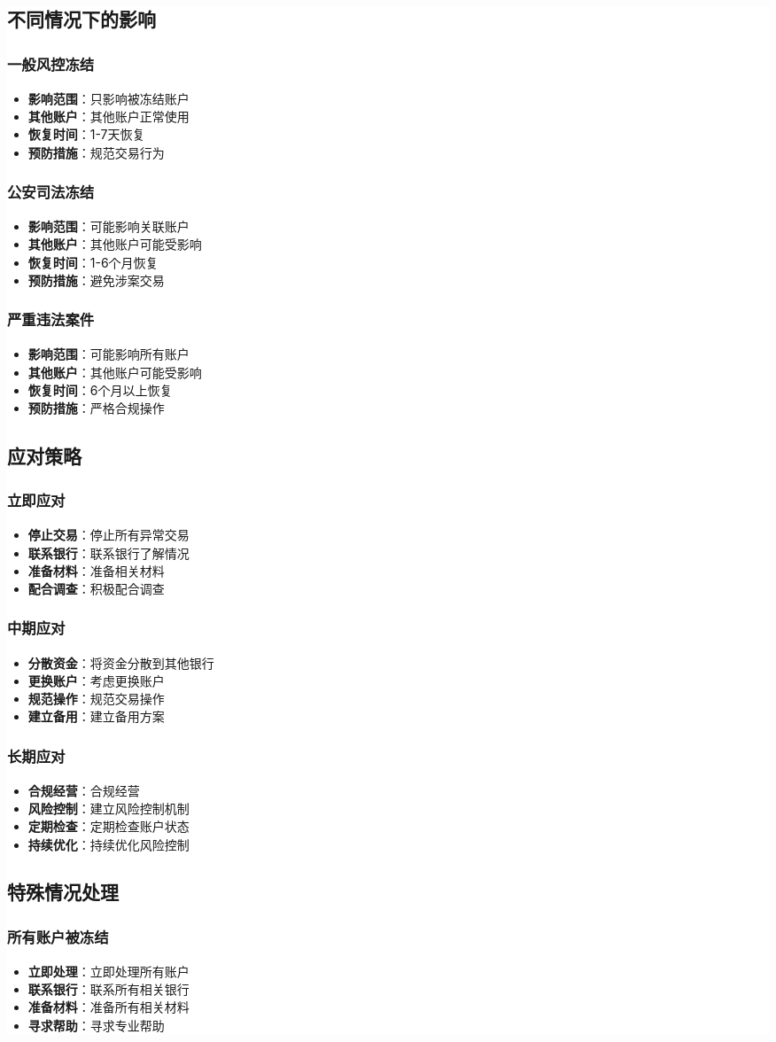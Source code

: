 ## 不同情况下的影响

### 一般风控冻结
- **影响范围**：只影响被冻结账户
- **其他账户**：其他账户正常使用
- **恢复时间**：1-7天恢复
- **预防措施**：规范交易行为

### 公安司法冻结
- **影响范围**：可能影响关联账户
- **其他账户**：其他账户可能受影响
- **恢复时间**：1-6个月恢复
- **预防措施**：避免涉案交易

### 严重违法案件
- **影响范围**：可能影响所有账户
- **其他账户**：其他账户可能受影响
- **恢复时间**：6个月以上恢复
- **预防措施**：严格合规操作

## 应对策略

### 立即应对
- **停止交易**：停止所有异常交易
- **联系银行**：联系银行了解情况
- **准备材料**：准备相关材料
- **配合调查**：积极配合调查

### 中期应对
- **分散资金**：将资金分散到其他银行
- **更换账户**：考虑更换账户
- **规范操作**：规范交易操作
- **建立备用**：建立备用方案

### 长期应对
- **合规经营**：合规经营
- **风险控制**：建立风险控制机制
- **定期检查**：定期检查账户状态
- **持续优化**：持续优化风险控制

## 特殊情况处理

### 所有账户被冻结
- **立即处理**：立即处理所有账户
- **联系银行**：联系所有相关银行
- **准备材料**：准备所有相关材料
- **寻求帮助**：寻求专业帮助
